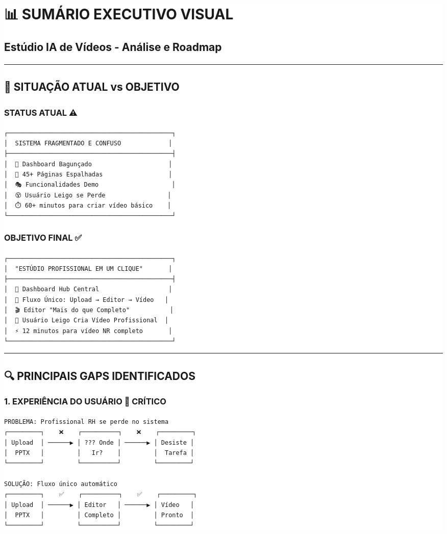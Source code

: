 
# 📊 SUMÁRIO EXECUTIVO VISUAL
## Estúdio IA de Vídeos - Análise e Roadmap

---

## 🎯 **SITUAÇÃO ATUAL vs OBJETIVO**

### **STATUS ATUAL** ⚠️
```
┌─────────────────────────────────────────────┐
│  SISTEMA FRAGMENTADO E CONFUSO             │
├─────────────────────────────────────────────┤
│  📱 Dashboard Bagunçado                     │
│  🔀 45+ Páginas Espalhadas                  │
│  🎭 Funcionalidades Demo                    │
│  😵 Usuário Leigo se Perde                 │
│  ⏱️ 60+ minutos para criar vídeo básico    │
└─────────────────────────────────────────────┘
```

### **OBJETIVO FINAL** ✅
```
┌─────────────────────────────────────────────┐
│  "ESTÚDIO PROFISSIONAL EM UM CLIQUE"       │
├─────────────────────────────────────────────┤
│  🎯 Dashboard Hub Central                   │
│  🚀 Fluxo Único: Upload → Editor → Vídeo   │
│  🎬 Editor "Mais do que Completo"           │
│  👤 Usuário Leigo Cria Vídeo Profissional  │
│  ⚡ 12 minutos para vídeo NR completo       │
└─────────────────────────────────────────────┘
```

---

## 🔍 **PRINCIPAIS GAPS IDENTIFICADOS**

### **1. EXPERIÊNCIA DO USUÁRIO** 🚨 CRÍTICO
```
PROBLEMA: Profissional RH se perde no sistema
┌─────────┐    ❌    ┌──────────┐    ❌    ┌─────────┐
│ Upload  │ ──────▶ │ ??? Onde │ ──────▶ │ Desiste │
│  PPTX   │         │   Ir?    │         │  Tarefa │ 
└─────────┘         └──────────┘         └─────────┘

SOLUÇÃO: Fluxo único automático  
┌─────────┐    ✅    ┌──────────┐    ✅    ┌─────────┐
│ Upload  │ ──────▶ │ Editor   │ ──────▶ │ Vídeo   │
│  PPTX   │         │ Completo │         │ Pronto  │
└─────────┘         └──────────┘         └─────────┘
```
